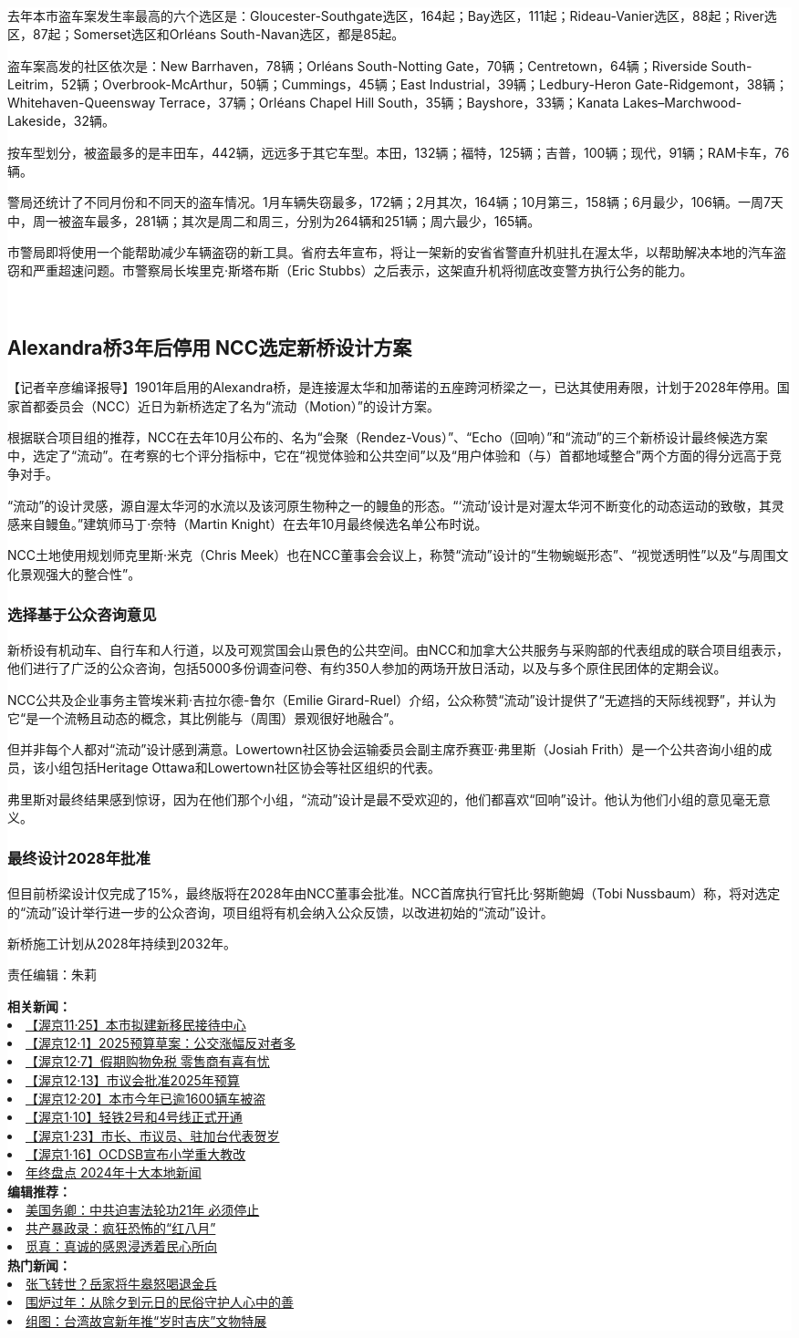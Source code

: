 <p>去年本市盗车案发生率最高的六个选区是：Gloucester-Southgate选区，164起；Bay选区，111起；Rideau-Vanier选区，88起；River选区，87起；Somerset选区和Orléans South-Navan选区，都是85起。</p>
<p>盗车案高发的社区依次是：New Barrhaven，78辆；Orléans South-Notting Gate，70辆；Centretown，64辆；Riverside South-Leitrim，52辆；Overbrook-McArthur，50辆；Cummings，45辆；East Industrial，39辆；Ledbury-Heron Gate-Ridgemont，38辆；Whitehaven-Queensway Terrace，37辆；Orléans Chapel Hill South，35辆；Bayshore，33辆；Kanata Lakes–Marchwood-Lakeside，32辆。</p>
<p>按车型划分，被盗最多的是丰田车，442辆，远远多于其它车型。本田，132辆；福特，125辆；吉普，100辆；现代，91辆；RAM卡车，76辆。</p>
<p>警局还统计了不同月份和不同天的盗车情况。1月车辆失窃最多，172辆；2月其次，164辆；10月第三，158辆；6月最少，106辆。一周7天中，周一被盗车最多，281辆；其次是周二和周三，分别为264辆和251辆；周六最少，165辆。</p>
<p>市警局即将使用一个能帮助减少车辆盗窃的新工具。省府去年宣布，将让一架新的安省省警直升机驻扎在渥太华，以帮助解决本地的汽车盗窃和严重超速问题。市警察局长埃里克·斯塔布斯（Eric Stubbs）之后表示，这架直升机将彻底改变警方执行公务的能力。</p>
<h2><a name="_Toc202305"></a><br />
Alexandra桥3年后停用 NCC选定新桥设计方案</h2>
<p>【记者辛彦编译报导】1901年启用的Alexandra桥，是连接渥太华和加蒂诺的五座跨河桥梁之一，已达其使用寿限，计划于2028年停用。国家首都委员会（NCC）近日为新桥选定了名为“流动（Motion）”的设计方案。</p>
<p>根据联合项目组的推荐，NCC在去年10月公布的、名为“会聚（Rendez-Vous）”、“Echo（回响）”和“流动”的三个新桥设计最终候选方案中，选定了“流动”。在考察的七个评分指标中，它在“视觉体验和公共空间”以及“用户体验和（与）首都地域整合”两个方面的得分远高于竞争对手。</p>
<p>“流动”的设计灵感，源自渥太华河的水流以及该河原生物种之一的鳗鱼的形态。“‘流动’设计是对渥太华河不断变化的动态运动的致敬，其灵感来自鳗鱼。”建筑师马丁·奈特（Martin Knight）在去年10月最终候选名单公布时说。</p>
<p>NCC土地使用规划师克里斯·米克（Chris Meek）也在NCC董事会会议上，称赞“流动”设计的“生物蜿蜒形态”、“视觉透明性”以及“与周围文化景观强大的整合性”。</p>
<h3>选择基于公众咨询意见</h3>
<p>新桥设有机动车、自行车和人行道，以及可观赏国会山景色的公共空间。由NCC和加拿大公共服务与采购部的代表组成的联合项目组表示，他们进行了广泛的公众咨询，包括5000多份调查问卷、有约350人参加的两场开放日活动，以及与多个原住民团体的定期会议。</p>
<p>NCC公共及企业事务主管埃米莉·吉拉尔德-鲁尔（Emilie Girard-Ruel）介绍，公众称赞“流动”设计提供了“无遮挡的天际线视野”，并认为它“是一个流畅且动态的概念，其比例能与（周围）景观很好地融合”。</p>
<p>但并非每个人都对“流动”设计感到满意。Lowertown社区协会运输委员会副主席乔赛亚·弗里斯（Josiah Frith）是一个公共咨询小组的成员，该小组包括Heritage Ottawa和Lowertown社区协会等社区组织的代表。</p>
<p>弗里斯对最终结果感到惊讶，因为在他们那个小组，“流动”设计是最不受欢迎的，他们都喜欢“回响”设计。他认为他们小组的意见毫无意义。</p>
<h3>最终设计2028年批准</h3>
<p>但目前桥梁设计仅完成了15%，最终版将在2028年由NCC董事会批准。NCC首席执行官托比·努斯鲍姆（Tobi Nussbaum）称，将对选定的“流动”设计举行进一步的公众咨询，项目组将有机会纳入公众反馈，以改进初始的“流动”设计。</p>
<p>新桥施工计划从2028年持续到2032年。</p>
<p>责任编辑：朱莉</p>
<strong>相关新闻：</strong>
<li><a href="https://github.com/1992513/djy/blob/master/gb/24/11/25/n14378418.md#1">【渥京11·25】本市拟建新移民接待中心</a></li>
<li><a href="https://github.com/1992513/djy/blob/master/gb/24/12/2/n14383064.md#1">【渥京12·1】2025预算草案：公交涨幅反对者多</a></li>
<li><a href="https://github.com/1992513/djy/blob/master/gb/24/12/7/n14386482.md#1">【渥京12·7】假期购物免税 零售商有喜有忧</a></li>
<li><a href="https://github.com/1992513/djy/blob/master/gb/24/12/20/n14394557.md#1">【渥京12·13】市议会批准2025年预算</a></li>
<li><a href="https://github.com/1992513/djy/blob/master/gb/24/12/20/n14394728.md#1">【渥京12·20】本市今年已逾1600辆车被盗</a></li>
<li><a href="https://github.com/1992513/djy/blob/master/gb/25/1/11/n14411303.md#1">【渥京1·10】轻铁2号和4号线正式开通</a></li>
<li><a href="https://github.com/1992513/djy/blob/master/gb/25/2/4/n14429857.md#1">【渥京1·23】市长、市议员、驻加台代表贺岁</a></li>
<li><a href="https://github.com/1992513/djy/blob/master/gb/25/2/4/n14429855.md#1">【渥京1·16】OCDSB宣布小学重大教改</a></li>
<li><a href="https://github.com/1992513/djy/blob/master/gb/25/1/3/n14405532.md#1">年终盘点 2024年十大本地新闻</a></li>
<strong>编辑推荐：</strong>
<li><a href="https://github.com/1992513/ntdtv/blob/master/gb/2020/07/20/a102898210.md#1" target="_blank">美国务卿：中共迫害法轮功21年 必须停止</a> </li><li><a href="https://github.com/1992513/djy/blob/master/gb/18/11/12/n10846318.md#1" target="_blank">共产暴政录：疯狂恐怖的“红八月”</a></li><li><a href="https://github.com/1992513/djy/blob/master/gb/18/9/27/n10746220.md#1" target="_blank">觅真：真诚的感恩浸透着民心所向</a></li>
<strong>热门新闻：</strong>
<li><a href="https://github.com/1992513/djy/blob/master/gb/18/9/29/n10750586.md#1">张飞转世？岳家将牛皋怒喝退金兵</a></li>
<li><a href="https://github.com/1992513/djy/blob/master/gb/24/2/5/n14174106.md#1">围炉过年：从除夕到元日的民俗守护人心中的善</a></li>
<li><a href="https://github.com/1992513/djy/blob/master/gb/25/1/31/n14426554.md#1">组图：台湾故宫新年推“岁时吉庆”文物特展</a></li>